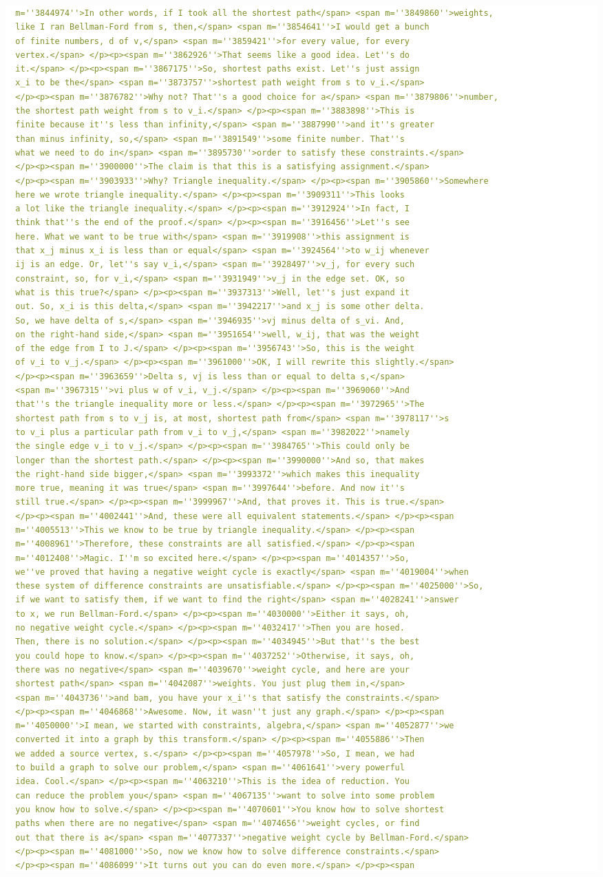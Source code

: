 ```yaml
  m=''3844974''>In other words, if I took all the shortest path</span> <span m=''3849860''>weights,
  like I ran Bellman-Ford from s, then,</span> <span m=''3854641''>I would get a bunch
  of finite numbers, d of v,</span> <span m=''3859421''>for every value, for every
  vertex.</span> </p><p><span m=''3862926''>That seems like a good idea. Let''s do
  it.</span> </p><p><span m=''3867175''>So, shortest paths exist. Let''s just assign
  x_i to be the</span> <span m=''3873757''>shortest path weight from s to v_i.</span>
  </p><p><span m=''3876782''>Why not? That''s a good choice for a</span> <span m=''3879806''>number,
  the shortest path weight from s to v_i.</span> </p><p><span m=''3883898''>This is
  finite because it''s less than infinity,</span> <span m=''3887990''>and it''s greater
  than minus infinity, so,</span> <span m=''3891549''>some finite number. That''s
  what we need to do in</span> <span m=''3895730''>order to satisfy these constraints.</span>
  </p><p><span m=''3900000''>The claim is that this is a satisfying assignment.</span>
  </p><p><span m=''3903933''>Why? Triangle inequality.</span> </p><p><span m=''3905860''>Somewhere
  here we wrote triangle inequality.</span> </p><p><span m=''3909311''>This looks
  a lot like the triangle inequality.</span> </p><p><span m=''3912924''>In fact, I
  think that''s the end of the proof.</span> </p><p><span m=''3916456''>Let''s see
  here. What we want to be true with</span> <span m=''3919908''>this assignment is
  that x_j minus x_i is less than or equal</span> <span m=''3924564''>to w_ij whenever
  ij is an edge. Or, let''s say v_i,</span> <span m=''3928497''>v_j, for every such
  constraint, so, for v_i,</span> <span m=''3931949''>v_j in the edge set. OK, so
  what is this true?</span> </p><p><span m=''3937313''>Well, let''s just expand it
  out. So, x_i is this delta,</span> <span m=''3942217''>and x_j is some other delta.
  So, we have delta of s,</span> <span m=''3946935''>vj minus delta of s_vi. And,
  on the right-hand side,</span> <span m=''3951654''>well, w_ij, that was the weight
  of the edge from I to J.</span> </p><p><span m=''3956743''>So, this is the weight
  of v_i to v_j.</span> </p><p><span m=''3961000''>OK, I will rewrite this slightly.</span>
  </p><p><span m=''3963659''>Delta s, vj is less than or equal to delta s,</span>
  <span m=''3967315''>vi plus w of v_i, v_j.</span> </p><p><span m=''3969060''>And
  that''s the triangle inequality more or less.</span> </p><p><span m=''3972965''>The
  shortest path from s to v_j is, at most, shortest path from</span> <span m=''3978117''>s
  to v_i plus a particular path from v_i to v_j,</span> <span m=''3982022''>namely
  the single edge v_i to v_j.</span> </p><p><span m=''3984765''>This could only be
  longer than the shortest path.</span> </p><p><span m=''3990000''>And so, that makes
  the right-hand side bigger,</span> <span m=''3993372''>which makes this inequality
  more true, meaning it was true</span> <span m=''3997644''>before. And now it''s
  still true.</span> </p><p><span m=''3999967''>And, that proves it. This is true.</span>
  </p><p><span m=''4002441''>And, these were all equivalent statements.</span> </p><p><span
  m=''4005513''>This we know to be true by triangle inequality.</span> </p><p><span
  m=''4008961''>Therefore, these constraints are all satisfied.</span> </p><p><span
  m=''4012408''>Magic. I''m so excited here.</span> </p><p><span m=''4014357''>So,
  we''ve proved that having a negative weight cycle is exactly</span> <span m=''4019004''>when
  these system of difference constraints are unsatisfiable.</span> </p><p><span m=''4025000''>So,
  if we want to satisfy them, if we want to find the right</span> <span m=''4028241''>answer
  to x, we run Bellman-Ford.</span> </p><p><span m=''4030000''>Either it says, oh,
  no negative weight cycle.</span> </p><p><span m=''4032417''>Then you are hosed.
  Then, there is no solution.</span> </p><p><span m=''4034945''>But that''s the best
  you could hope to know.</span> </p><p><span m=''4037252''>Otherwise, it says, oh,
  there was no negative</span> <span m=''4039670''>weight cycle, and here are your
  shortest path</span> <span m=''4042087''>weights. You just plug them in,</span>
  <span m=''4043736''>and bam, you have your x_i''s that satisfy the constraints.</span>
  </p><p><span m=''4046868''>Awesome. Now, it wasn''t just any graph.</span> </p><p><span
  m=''4050000''>I mean, we started with constraints, algebra,</span> <span m=''4052877''>we
  converted it into a graph by this transform.</span> </p><p><span m=''4055886''>Then
  we added a source vertex, s.</span> </p><p><span m=''4057978''>So, I mean, we had
  to build a graph to solve our problem,</span> <span m=''4061641''>very powerful
  idea. Cool.</span> </p><p><span m=''4063210''>This is the idea of reduction. You
  can reduce the problem you</span> <span m=''4067135''>want to solve into some problem
  you know how to solve.</span> </p><p><span m=''4070601''>You know how to solve shortest
  paths when there are no negative</span> <span m=''4074656''>weight cycles, or find
  out that there is a</span> <span m=''4077337''>negative weight cycle by Bellman-Ford.</span>
  </p><p><span m=''4081000''>So, now we know how to solve difference constraints.</span>
  </p><p><span m=''4086099''>It turns out you can do even more.</span> </p><p><span
```